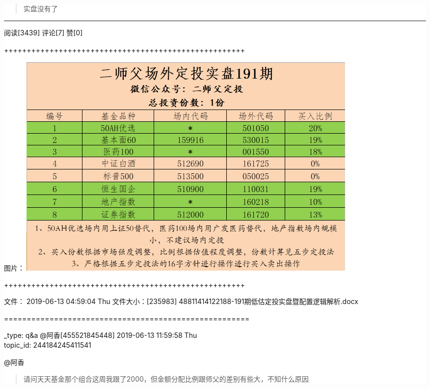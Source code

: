 > 实盘没有了

----------



阅读[3439]  评论[7]  赞[0] 

+++++++++++++++++++++++++++++++++++++++++++++++++++++

图片：
![](pic/FlBo/FlBoLcSMVQ-h21lylv_XJnBjlcrd.jpg)

+++++++++++++++++++++++++++++++++++++++++++++++++++++

文件：
2019-06-13 04:59:04 Thu
文件大小：[235983]
48811414122188-191期低估定投实盘暨配置逻辑解析.docx


======================================================






_type: q&a
@阿香[455521845448]
2019-06-13 11:59:58 Thu  
topic_id: 244184245411541


@阿香

>  请问天天基金那个组合这周我跟了2000，但金额分配比例跟师父的差别有些大，不知什么原因
